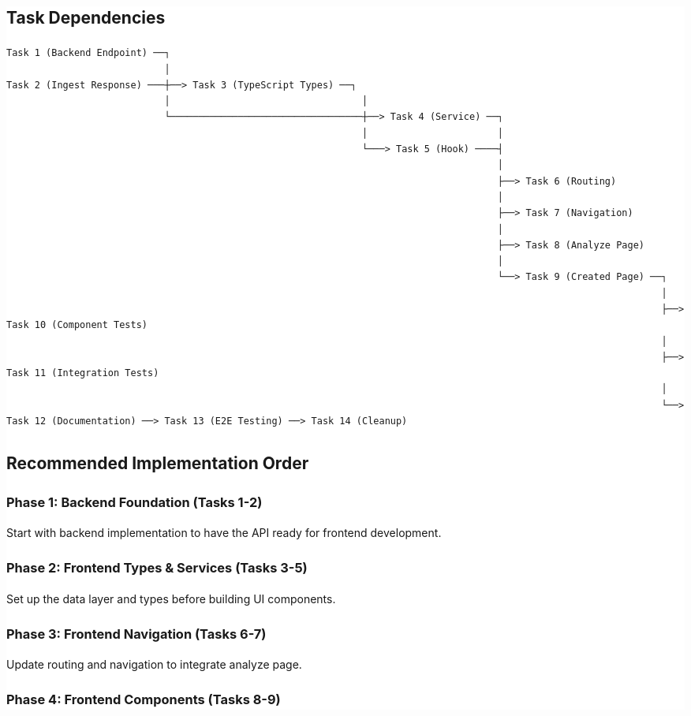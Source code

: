 ## Task Dependencies

```
Task 1 (Backend Endpoint) ──┐
                            │
Task 2 (Ingest Response) ───┼──> Task 3 (TypeScript Types) ──┐
                            │                                  │
                            └──────────────────────────────────┼──> Task 4 (Service) ──┐
                                                               │                       │
                                                               └───> Task 5 (Hook) ────┤
                                                                                       │
                                                                                       ├──> Task 6 (Routing)
                                                                                       │
                                                                                       ├──> Task 7 (Navigation)
                                                                                       │
                                                                                       ├──> Task 8 (Analyze Page)
                                                                                       │
                                                                                       └──> Task 9 (Created Page) ──┐
                                                                                                                    │
                                                                                                                    ├──> Task 10 (Component Tests)
                                                                                                                    │
                                                                                                                    ├──> Task 11 (Integration Tests)
                                                                                                                    │
                                                                                                                    └──> Task 12 (Documentation) ──> Task 13 (E2E Testing) ──> Task 14 (Cleanup)
```

## Recommended Implementation Order

### Phase 1: Backend Foundation (Tasks 1-2)

Start with backend implementation to have the API ready for frontend development.

### Phase 2: Frontend Types & Services (Tasks 3-5)

Set up the data layer and types before building UI components.

### Phase 3: Frontend Navigation (Tasks 6-7)

Update routing and navigation to integrate analyze page.

### Phase 4: Frontend Components (Tasks 8-9)
